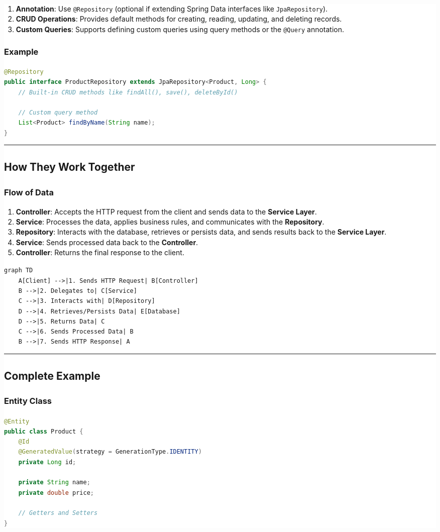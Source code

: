1. **Annotation**: Use `@Repository` (optional if extending Spring Data interfaces like `JpaRepository`).
2. **CRUD Operations**: Provides default methods for creating, reading, updating, and deleting records.
3. **Custom Queries**: Supports defining custom queries using query methods or the `@Query` annotation.

### **Example**
```java
@Repository
public interface ProductRepository extends JpaRepository<Product, Long> {
    // Built-in CRUD methods like findAll(), save(), deleteById()

    // Custom query method
    List<Product> findByName(String name);
}

```

---

## **How They Work Together**

### **Flow of Data**

1. **Controller**: Accepts the HTTP request from the client and sends data to the **Service Layer**.
2. **Service**: Processes the data, applies business rules, and communicates with the **Repository**.
3. **Repository**: Interacts with the database, retrieves or persists data, and sends results back to the **Service Layer**.
4. **Service**: Sends processed data back to the **Controller**.
5. **Controller**: Returns the final response to the client.

```mermaid
graph TD
    A[Client] -->|1. Sends HTTP Request| B[Controller]
    B -->|2. Delegates to| C[Service]
    C -->|3. Interacts with| D[Repository]
    D -->|4. Retrieves/Persists Data| E[Database]
    D -->|5. Returns Data| C
    C -->|6. Sends Processed Data| B
    B -->|7. Sends HTTP Response| A
```

---

## **Complete Example**

### **Entity Class**
```java
@Entity
public class Product {
    @Id
    @GeneratedValue(strategy = GenerationType.IDENTITY)
    private Long id;

    private String name;
    private double price;

    // Getters and Setters
}
```
